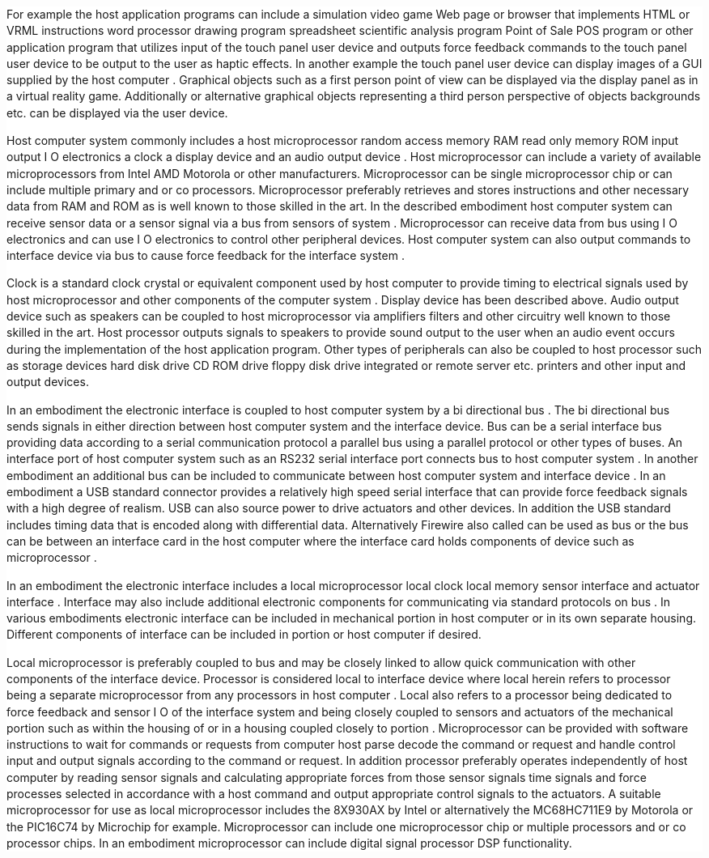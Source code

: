 For example the host application programs can include a simulation video game Web page or browser that implements HTML or VRML instructions word processor drawing program spreadsheet scientific analysis program Point of Sale POS program or other application program that utilizes input of the touch panel user device and outputs force feedback commands to the touch panel user device to be output to the user as haptic effects. In another example the touch panel user device can display images of a GUI supplied by the host computer . Graphical objects such as a first person point of view can be displayed via the display panel as in a virtual reality game. Additionally or alternative graphical objects representing a third person perspective of objects backgrounds etc. can be displayed via the user device.

Host computer system commonly includes a host microprocessor random access memory RAM read only memory ROM input output I O electronics a clock a display device and an audio output device . Host microprocessor can include a variety of available microprocessors from Intel AMD Motorola or other manufacturers. Microprocessor can be single microprocessor chip or can include multiple primary and or co processors. Microprocessor preferably retrieves and stores instructions and other necessary data from RAM and ROM as is well known to those skilled in the art. In the described embodiment host computer system can receive sensor data or a sensor signal via a bus from sensors of system . Microprocessor can receive data from bus using I O electronics and can use I O electronics to control other peripheral devices. Host computer system can also output commands to interface device via bus to cause force feedback for the interface system .

Clock is a standard clock crystal or equivalent component used by host computer to provide timing to electrical signals used by host microprocessor and other components of the computer system . Display device has been described above. Audio output device such as speakers can be coupled to host microprocessor via amplifiers filters and other circuitry well known to those skilled in the art. Host processor outputs signals to speakers to provide sound output to the user when an audio event occurs during the implementation of the host application program. Other types of peripherals can also be coupled to host processor such as storage devices hard disk drive CD ROM drive floppy disk drive integrated or remote server etc. printers and other input and output devices.

In an embodiment the electronic interface is coupled to host computer system by a bi directional bus . The bi directional bus sends signals in either direction between host computer system and the interface device. Bus can be a serial interface bus providing data according to a serial communication protocol a parallel bus using a parallel protocol or other types of buses. An interface port of host computer system such as an RS232 serial interface port connects bus to host computer system . In another embodiment an additional bus can be included to communicate between host computer system and interface device . In an embodiment a USB standard connector provides a relatively high speed serial interface that can provide force feedback signals with a high degree of realism. USB can also source power to drive actuators and other devices. In addition the USB standard includes timing data that is encoded along with differential data. Alternatively Firewire also called can be used as bus or the bus can be between an interface card in the host computer where the interface card holds components of device such as microprocessor .

In an embodiment the electronic interface includes a local microprocessor local clock local memory sensor interface and actuator interface . Interface may also include additional electronic components for communicating via standard protocols on bus . In various embodiments electronic interface can be included in mechanical portion in host computer or in its own separate housing. Different components of interface can be included in portion or host computer if desired.

Local microprocessor is preferably coupled to bus and may be closely linked to allow quick communication with other components of the interface device. Processor is considered local to interface device where local herein refers to processor being a separate microprocessor from any processors in host computer . Local also refers to a processor being dedicated to force feedback and sensor I O of the interface system and being closely coupled to sensors and actuators of the mechanical portion such as within the housing of or in a housing coupled closely to portion . Microprocessor can be provided with software instructions to wait for commands or requests from computer host parse decode the command or request and handle control input and output signals according to the command or request. In addition processor preferably operates independently of host computer by reading sensor signals and calculating appropriate forces from those sensor signals time signals and force processes selected in accordance with a host command and output appropriate control signals to the actuators. A suitable microprocessor for use as local microprocessor includes the 8X930AX by Intel or alternatively the MC68HC711E9 by Motorola or the PIC16C74 by Microchip for example. Microprocessor can include one microprocessor chip or multiple processors and or co processor chips. In an embodiment microprocessor can include digital signal processor DSP functionality.
